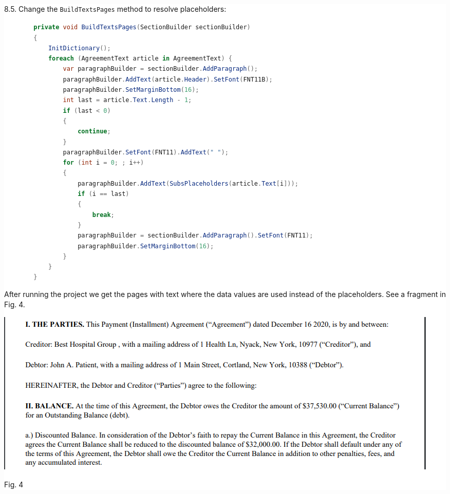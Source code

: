 8.5. Change  the `BuildTextsPages` method to resolve placeholders:

```c#
        private void BuildTextsPages(SectionBuilder sectionBuilder)
        {
            InitDictionary();
            foreach (AgreementText article in AgreementText) {
                var paragraphBuilder = sectionBuilder.AddParagraph();
                paragraphBuilder.AddText(article.Header).SetFont(FNT11B);
                paragraphBuilder.SetMarginBottom(16);
                int last = article.Text.Length - 1;
                if (last < 0)
                {
                    continue;
                }
                paragraphBuilder.SetFont(FNT11).AddText(" ");
                for (int i = 0; ; i++)
                {
                    paragraphBuilder.AddText(SubsPlaceholders(article.Text[i]));
                    if (i == last)
                    {
                        break;
                    }
                    paragraphBuilder = sectionBuilder.AddParagraph().SetFont(FNT11);
                    paragraphBuilder.SetMarginBottom(16);
                }
            }
        }

```

After running the project we get the pages with text where the data values are used instead of the placeholders. See a fragment in Fig. 4.



![Fig. 2](Images/PaymentAgreement-text2.png "The text")

Fig. 4
